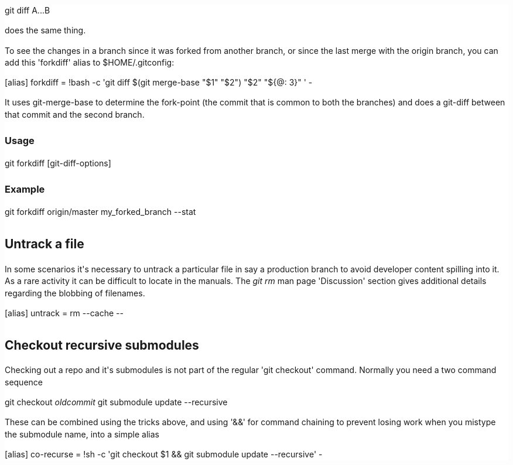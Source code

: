 git diff A...B 

does the same thing.

To see the changes in a branch since it was forked from another branch, or since the last merge with the origin branch, you can add this 'forkdiff' alias to $HOME/.gitconfig:

[alias]
    forkdiff = !bash -c 'git diff $(git merge-base "$1" "$2") "$2" "${@: 3}" ' -

It uses git-merge-base to determine the fork-point (the commit that is common to both the branches) and does a git-diff between that commit and the second branch.

### Usage

git forkdiff <forked from branch> <forked branch> [git-diff-options]

### Example

  git forkdiff origin/master my_forked_branch --stat

## Untrack a file

In some scenarios it's necessary to untrack a particular file in say a production branch to avoid developer content spilling into it. As a rare activity it can be difficult to locate in the manuals. The _git rm_ man page 'Discussion' section gives additional details regarding the blobbing of filenames.

[alias]
        untrack = rm --cache --

## Checkout recursive submodules

Checking out a repo and it's submodules is not part of the regular 'git checkout' command. Normally you need a two command sequence

git checkout *oldcommit*
git submodule update --recursive

These can be combined using the tricks above, and using '&&' for command chaining to prevent losing work when you mistype the submodule name, into a simple alias

[alias]
        co-recurse = !sh -c 'git checkout $1 && git submodule update --recursive' -